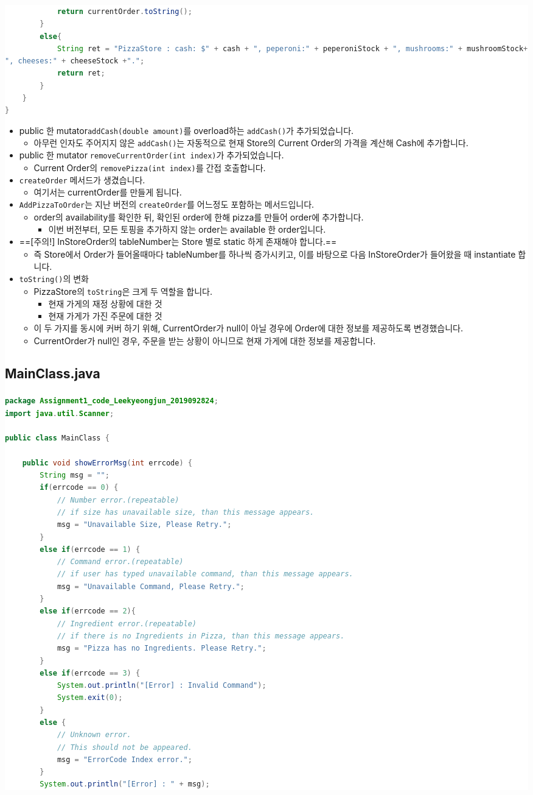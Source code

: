 ```Java
			return currentOrder.toString();
		}
		else{
			String ret = "PizzaStore : cash: $" + cash + ", peperoni:" + peperoniStock + ", mushrooms:" + mushroomStock+ ", cheeses:" + cheeseStock +".";
			return ret;
		}
	}
}

```
- public 한 mutator`addCash(double amount)`를 overload하는 `addCash()`가 추가되었습니다.
	- 아무런 인자도 주어지지 않은 `addCash()`는 자동적으로 현재 Store의 Current Order의 가격을 계산해 Cash에 추가합니다.
- public 한 mutator `removeCurrentOrder(int index)`가 추가되었습니다.
	- Current Order의 `removePizza(int index)`를 간접 호출합니다.
- `createOrder` 메서드가 생겼습니다.
	- 여기서는 currentOrder를 만들게 됩니다.
- `AddPizzaToOrder`는 지난 버전의 `createOrder`를 어느정도 포함하는 메서드입니다.
	- order의 availability를 확인한 뒤, 확인된 order에 한해 pizza를 만들어 order에 추가합니다.
		- 이번 버전부터, 모든 토핑을 추가하지 않는 order는 available 한 order입니다.
- ==\[주의!] InStoreOrder의 tableNumber는 Store 별로 static 하게 존재해야 합니다.==
	- 즉 Store에서 Order가 들어올때마다 tableNumber를 하나씩 증가시키고, 이를 바탕으로 다음 InStoreOrder가 들어왔을 때 instantiate 합니다.
- `toString()`의 변화
	- PizzaStore의 `toString`은 크게 두 역할을 합니다.
		- 현재 가게의 재정 상황에 대한 것
		- 현재 가게가 가진 주문에 대한 것
	- 이 두 가지를 동시에 커버 하기 위해, CurrentOrder가 null이 아닐 경우에 Order에 대한 정보를 제공하도록 변경했습니다.
	- CurrentOrder가 null인 경우, 주문을 받는 상황이 아니므로 현재 가게에 대한 정보를 제공합니다.
## MainClass.java
```Java
package Assignment1_code_Leekyeongjun_2019092824;
import java.util.Scanner;

public class MainClass {
	
	public void showErrorMsg(int errcode) {
		String msg = "";
		if(errcode == 0) {
			// Number error.(repeatable)
			// if size has unavailable size, than this message appears.
			msg = "Unavailable Size, Please Retry.";
		}
		else if(errcode == 1) {
			// Command error.(repeatable)
			// if user has typed unavailable command, than this message appears.
			msg = "Unavailable Command, Please Retry.";
		}
		else if(errcode == 2){
			// Ingredient error.(repeatable)
			// if there is no Ingredients in Pizza, than this message appears.
			msg = "Pizza has no Ingredients. Please Retry.";
		}
		else if(errcode == 3) {
			System.out.println("[Error] : Invalid Command");
			System.exit(0);
		}
		else {
			// Unknown error.
			// This should not be appeared.
			msg = "ErrorCode Index error.";
		}
		System.out.println("[Error] : " + msg);
```